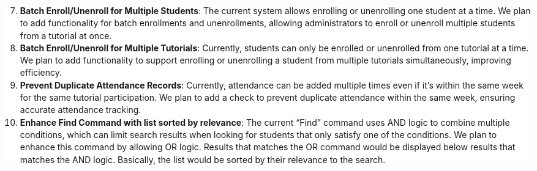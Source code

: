 7. **Batch Enroll/Unenroll for Multiple Students**: The current system allows enrolling or unenrolling one student at a
time. We plan to add functionality for batch enrollments and unenrollments, allowing administrators to enroll or unenroll
multiple students from a tutorial at once.
8. **Batch Enroll/Unenroll for Multiple Tutorials**: Currently, students can only be enrolled or unenrolled from one
tutorial at a time. We plan to add functionality to support enrolling or unenrolling a student from multiple tutorials
simultaneously, improving efficiency.
9. **Prevent Duplicate Attendance Records**: Currently, attendance can be added multiple times even if it’s within the
same week for the same tutorial participation. We plan to add a check to prevent duplicate attendance within the same week, ensuring accurate attendance tracking.
10. **Enhance Find Command with list sorted by relevance**: The current “Find” command uses AND logic to combine multiple
conditions, which can limit search results when looking for students that only satisfy one of the conditions. We plan to enhance
this command by allowing OR logic. Results that matches the OR command would be displayed below results that matches
the AND logic. Basically, the list would be sorted by their relevance to the search.
